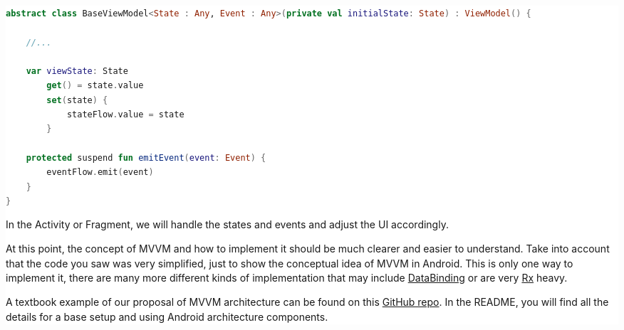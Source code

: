 ```kotlin
abstract class BaseViewModel<State : Any, Event : Any>(private val initialState: State) : ViewModel() {

    //...

    var viewState: State
        get() = state.value
        set(state) {
            stateFlow.value = state
        }

    protected suspend fun emitEvent(event: Event) {
        eventFlow.emit(event)
    }
}
```

In the Activity or Fragment, we will handle the states and events and adjust the UI accordingly.

At this point, the concept of MVVM and how to implement it should be much clearer and easier to understand. Take into account that the code you saw was very simplified, just to show the conceptual idea of MVVM in Android. This is only one way to implement it, there are many more different kinds of implementation that may include [DataBinding](https://developer.android.com/topic/libraries/data-binding/) or are very [Rx](http://reactivex.io/) heavy.

A textbook example of our proposal of MVVM architecture can be found on this [GitHub repo](https://github.com/infinum/Android-MvvM-Example). In the README, you will find all the details for a base setup and using Android architecture components.

